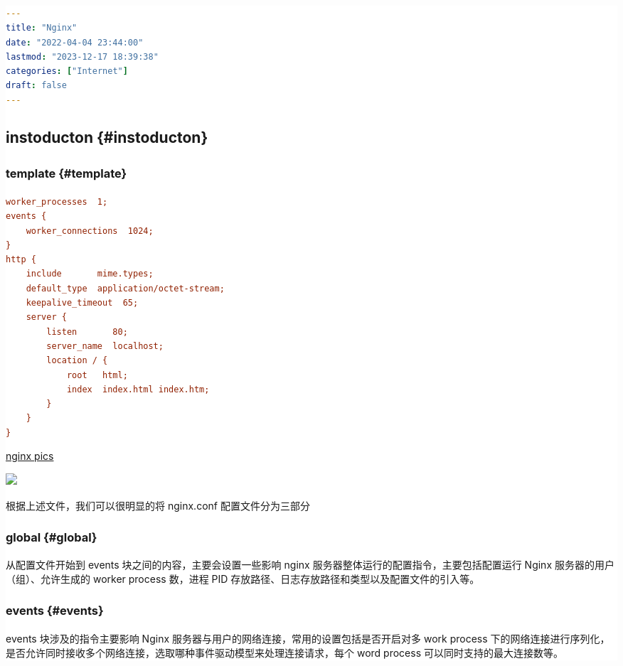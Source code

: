 ```yaml
---
title: "Nginx"
date: "2022-04-04 23:44:00"
lastmod: "2023-12-17 18:39:38"
categories: ["Internet"]
draft: false
---
```


## instoducton {#instoducton}


### template {#template}

```cfg
worker_processes  1;
events {
    worker_connections  1024;
}
http {
    include       mime.types;
    default_type  application/octet-stream;
    keepalive_timeout  65;
    server {
        listen       80;
        server_name  localhost;
        location / {
            root   html;
            index  index.html index.htm;
        }
    }
}
```

[nginx pics](https://raw.githubusercontent.com/daotoyi/picsbed/main/img/202204051045737.png)

![](https://raw.githubusercontent.com/daotoyi/picsbed/main//img/202204051045737.png)

根据上述文件，我们可以很明显的将 nginx.conf 配置文件分为三部分


### global {#global}

从配置文件开始到 events 块之间的内容，主要会设置一些影响 nginx 服务器整体运行的配置指令，主要包括配置运行 Nginx 服务器的用户（组）、允许生成的 worker process 数，进程 PID 存放路径、日志存放路径和类型以及配置文件的引入等。


### events {#events}

events 块涉及的指令主要影响 Nginx 服务器与用户的网络连接，常用的设置包括是否开启对多 work process 下的网络连接进行序列化，是否允许同时接收多个网络连接，选取哪种事件驱动模型来处理连接请求，每个 word process 可以同时支持的最大连接数等。

